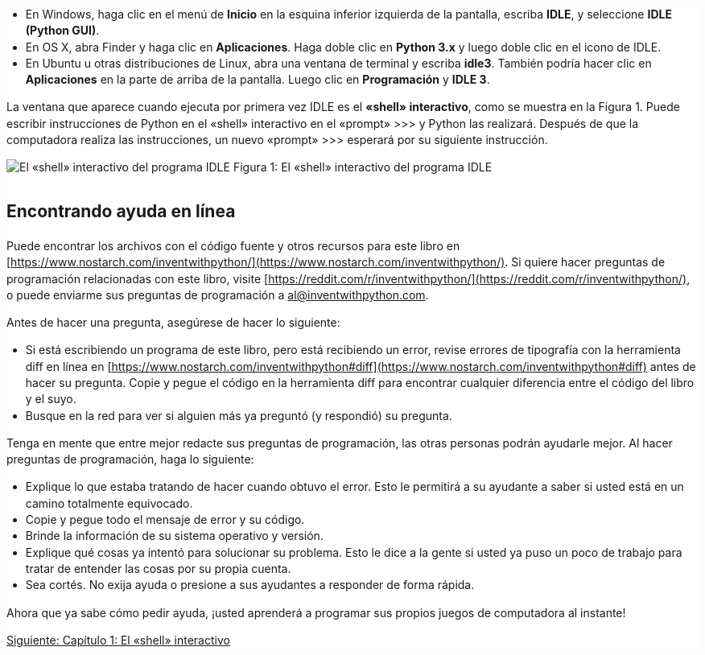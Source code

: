* En Windows, haga clic en el menú de **Inicio** en la esquina inferior
  izquierda de la pantalla, escriba **IDLE**, y seleccione **IDLE (Python GUI)**.
* En OS X, abra Finder y haga clic en **Aplicaciones**. Haga doble clic en
  **Python 3.x** y luego doble clic en el icono de IDLE.
* En Ubuntu u otras distribuciones de Linux, abra una ventana de terminal y
  escriba **idle3**. También podría hacer clic en **Aplicaciones** en la
  parte de arriba de la pantalla. Luego clic en **Programación** y
  **IDLE 3**.

La ventana que aparece cuando ejecuta por primera vez IDLE es el **«shell»
interactivo**, como se muestra en la Figura 1. Puede escribir instrucciones de
Python en el «shell» interactivo en el «prompt» >>> y Python las realizará.
Después de que la computadora realiza las instrucciones, un nuevo «prompt» >>>
esperará por su siguiente instrucción.

![El «shell» interactivo del programa IDLE](https://inventwithpython.com/invent4thed/images/00021.jpeg "El «shell» interactivo del programa IDLE")
Figura 1: El «shell» interactivo del programa IDLE

## Encontrando ayuda en línea

Puede encontrar los archivos con el código fuente y otros recursos para este
libro en
[https://www.nostarch.com/inventwithpython/](https://www.nostarch.com/inventwithpython/).
Si quiere hacer preguntas de programación relacionadas con este libro, visite
[https://reddit.com/r/inventwithpython/](https://reddit.com/r/inventwithpython/),
o puede enviarme sus preguntas de programación a al@inventwithpython.com.

Antes de hacer una pregunta, asegúrese de hacer lo siguiente:

* Si está escribiendo un programa de este libro, pero está recibiendo un error,
  revise errores de tipografía con la herramienta diff en línea en
  [https://www.nostarch.com/inventwithpython#diff](https://www.nostarch.com/inventwithpython#diff)
  antes de hacer su pregunta. Copie y pegue el código en la herramienta diff
  para encontrar cualquier diferencia entre el código del libro y el suyo.
* Busque en la red para ver si alguien más ya preguntó (y respondió) su
  pregunta.

Tenga en mente que entre mejor redacte sus preguntas de programación, las otras
personas podrán ayudarle mejor. Al hacer preguntas de programación, haga lo
siguiente:

* Explique lo que estaba tratando de hacer cuando obtuvo el error. Esto le
  permitirá a su ayudante a saber si usted está en un camino totalmente
  equivocado.
* Copie y pegue todo el mensaje de error y su código.
* Brinde la información de su sistema operativo y versión.
* Explique qué cosas ya intentó para solucionar su problema. Esto le dice a la
  gente si usted ya puso un poco de trabajo para tratar de entender las cosas
  por su propia cuenta.
* Sea cortés. No exija ayuda o presione a sus ayudantes a responder de forma
  rápida.

Ahora que ya sabe cómo pedir ayuda, ¡usted aprenderá a programar sus propios
juegos de computadora al instante!

[Siguiente: Capítulo 1: El «shell» interactivo](capitulo1.md)
